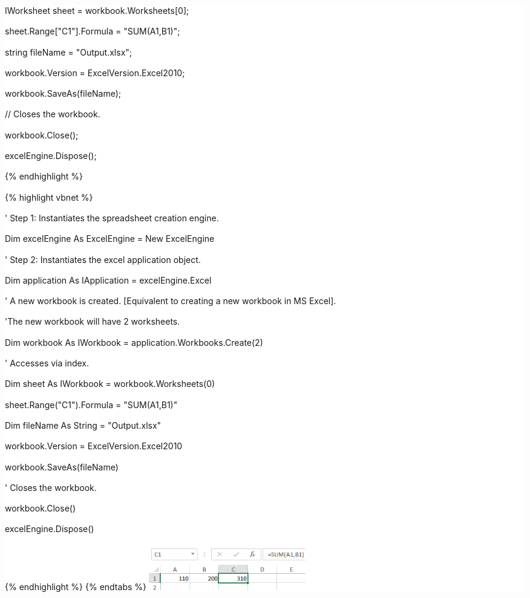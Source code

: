 


IWorksheet sheet = workbook.Worksheets[0];



sheet.Range["C1"].Formula = "SUM(A1,B1)";



string fileName = "Output.xlsx";

workbook.Version = ExcelVersion.Excel2010;



workbook.SaveAs(fileName);



// Closes the workbook.



workbook.Close();

excelEngine.Dispose();         


{% endhighlight %}


{% highlight vbnet %} 

' Step 1: Instantiates the spreadsheet creation engine.

Dim excelEngine As ExcelEngine = New ExcelEngine



' Step 2: Instantiates the excel application object.

Dim application As IApplication = excelEngine.Excel



' A new workbook is created. [Equivalent to creating a new workbook in MS Excel].

'The new workbook will have 2 worksheets.

Dim workbook As IWorkbook = application.Workbooks.Create(2)



' Accesses via index.

Dim sheet As IWorkbook = workbook.Worksheets(0)



sheet.Range("C1").Formula = "SUM(A1,B1)"



Dim fileName As String = "Output.xlsx"

workbook.Version = ExcelVersion.Excel2010



workbook.SaveAs(fileName)



' Closes the workbook.

workbook.Close()

excelEngine.Dispose()

{% endhighlight %}
{% endtabs %}
![](Working-with-Formulas_images/Working-with-Formulas_img2.png)